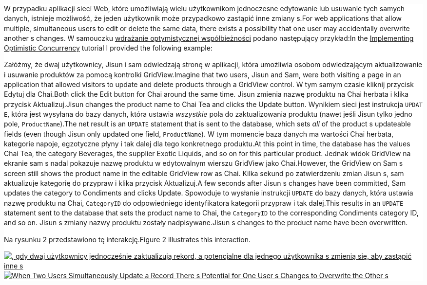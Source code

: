 <span data-ttu-id="0157e-118">W przypadku aplikacji sieci Web, które umożliwiają wielu użytkownikom jednoczesne edytowanie lub usuwanie tych samych danych, istnieje możliwość, że jeden użytkownik może przypadkowo zastąpić inne zmiany s.</span><span class="sxs-lookup"><span data-stu-id="0157e-118">For web applications that allow multiple, simultaneous users to edit or delete the same data, there exists a possibility that one user may accidentally overwrite another s changes.</span></span> <span data-ttu-id="0157e-119">W samouczku [wdrażanie optymistycznej współbieżności](../editing-inserting-and-deleting-data/implementing-optimistic-concurrency-vb.md) podano następujący przykład:</span><span class="sxs-lookup"><span data-stu-id="0157e-119">In the [Implementing Optimistic Concurrency](../editing-inserting-and-deleting-data/implementing-optimistic-concurrency-vb.md) tutorial I provided the following example:</span></span>

<span data-ttu-id="0157e-120">Załóżmy, że dwaj użytkownicy, Jisun i sam odwiedzają stronę w aplikacji, która umożliwia osobom odwiedzającym aktualizowanie i usuwanie produktów za pomocą kontrolki GridView.</span><span class="sxs-lookup"><span data-stu-id="0157e-120">Imagine that two users, Jisun and Sam, were both visiting a page in an application that allowed visitors to update and delete products through a GridView control.</span></span> <span data-ttu-id="0157e-121">W tym samym czasie kliknij przycisk Edytuj dla Chai.</span><span class="sxs-lookup"><span data-stu-id="0157e-121">Both click the Edit button for Chai around the same time.</span></span> <span data-ttu-id="0157e-122">Jisun zmienia nazwę produktu na Chai herbata i klika przycisk Aktualizuj.</span><span class="sxs-lookup"><span data-stu-id="0157e-122">Jisun changes the product name to Chai Tea and clicks the Update button.</span></span> <span data-ttu-id="0157e-123">Wynikiem sieci jest instrukcja `UPDATE`, która jest wysyłana do bazy danych, która ustawia *wszystkie* pola do zaktualizowania produktu (nawet jeśli Jisun tylko jedno pole, `ProductName`).</span><span class="sxs-lookup"><span data-stu-id="0157e-123">The net result is an `UPDATE` statement that is sent to the database, which sets *all* of the product s updateable fields (even though Jisun only updated one field, `ProductName`).</span></span> <span data-ttu-id="0157e-124">W tym momencie baza danych ma wartości Chai herbata, kategorie napoje, egzotyczne płyny i tak dalej dla tego konkretnego produktu.</span><span class="sxs-lookup"><span data-stu-id="0157e-124">At this point in time, the database has the values Chai Tea, the category Beverages, the supplier Exotic Liquids, and so on for this particular product.</span></span> <span data-ttu-id="0157e-125">Jednak widok GridView na ekranie sam s nadal pokazuje nazwę produktu w edytowalnym wierszu GridView jako Chai.</span><span class="sxs-lookup"><span data-stu-id="0157e-125">However, the GridView on Sam s screen still shows the product name in the editable GridView row as Chai.</span></span> <span data-ttu-id="0157e-126">Kilka sekund po zatwierdzeniu zmian Jisun s, sam aktualizuje kategorię do przypraw i klika przycisk Aktualizuj.</span><span class="sxs-lookup"><span data-stu-id="0157e-126">A few seconds after Jisun s changes have been committed, Sam updates the category to Condiments and clicks Update.</span></span> <span data-ttu-id="0157e-127">Spowoduje to wysłanie instrukcji `UPDATE` do bazy danych, która ustawia nazwę produktu na Chai, `CategoryID` do odpowiedniego identyfikatora kategorii przypraw i tak dalej.</span><span class="sxs-lookup"><span data-stu-id="0157e-127">This results in an `UPDATE` statement sent to the database that sets the product name to Chai, the `CategoryID` to the corresponding Condiments category ID, and so on.</span></span> <span data-ttu-id="0157e-128">Jisun s zmiany nazwy produktu zostały nadpisywane.</span><span class="sxs-lookup"><span data-stu-id="0157e-128">Jisun s changes to the product name have been overwritten.</span></span>

<span data-ttu-id="0157e-129">Na rysunku 2 przedstawiono tę interakcję.</span><span class="sxs-lookup"><span data-stu-id="0157e-129">Figure 2 illustrates this interaction.</span></span>

<span data-ttu-id="0157e-130">[![, gdy dwaj użytkownicy jednocześnie zaktualizują rekord, a potencjalne dla jednego użytkownika s zmienią się, aby zastąpić inne s](implementing-optimistic-concurrency-with-the-sqldatasource-vb/_static/image2.gif)](implementing-optimistic-concurrency-with-the-sqldatasource-vb/_static/image1.png)</span><span class="sxs-lookup"><span data-stu-id="0157e-130">[![When Two Users Simultaneously Update a Record There s Potential for One User s Changes to Overwrite the Other s](implementing-optimistic-concurrency-with-the-sqldatasource-vb/_static/image2.gif)](implementing-optimistic-concurrency-with-the-sqldatasource-vb/_static/image1.png)</span></span>
